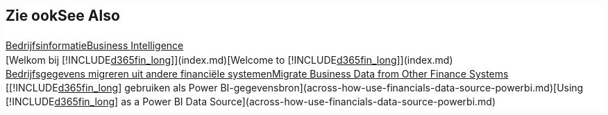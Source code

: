 ## <a name="see-also"></a><span data-ttu-id="ba101-189">Zie ook</span><span class="sxs-lookup"><span data-stu-id="ba101-189">See Also</span></span>
[<span data-ttu-id="ba101-190">Bedrijfsinformatie</span><span class="sxs-lookup"><span data-stu-id="ba101-190">Business Intelligence</span></span>](bi.md)  
<span data-ttu-id="ba101-191">[Welkom bij [!INCLUDE[d365fin_long](includes/d365fin_long_md.md)]](index.md)</span><span class="sxs-lookup"><span data-stu-id="ba101-191">[Welcome to [!INCLUDE[d365fin_long](includes/d365fin_long_md.md)]](index.md)</span></span>  
[<span data-ttu-id="ba101-192">Bedrijfsgegevens migreren uit andere financiële systemen</span><span class="sxs-lookup"><span data-stu-id="ba101-192">Migrate Business Data from Other Finance Systems</span></span>](upload-data.md)  
<span data-ttu-id="ba101-193">[[!INCLUDE[d365fin_long](includes/d365fin_long_md.md)] gebruiken als Power BI-gegevensbron](across-how-use-financials-data-source-powerbi.md)</span><span class="sxs-lookup"><span data-stu-id="ba101-193">[Using [!INCLUDE[d365fin_long](includes/d365fin_long_md.md)] as a Power BI Data Source](across-how-use-financials-data-source-powerbi.md)</span></span>  


